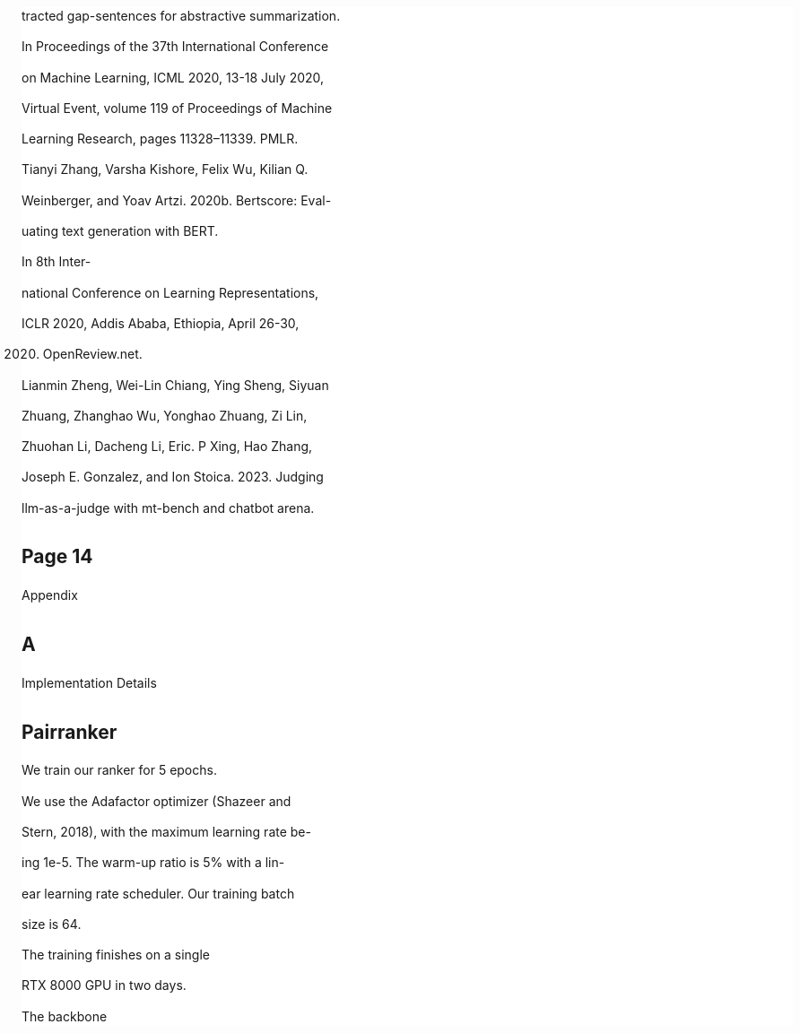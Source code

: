 tracted gap-sentences for abstractive summarization.

In Proceedings of the 37th International Conference

on Machine Learning, ICML 2020, 13-18 July 2020,

Virtual Event, volume 119 of Proceedings of Machine

Learning Research, pages 11328–11339. PMLR.

Tianyi Zhang, Varsha Kishore, Felix Wu, Kilian Q.

Weinberger, and Yoav Artzi. 2020b. Bertscore: Eval-

uating text generation with BERT.

In 8th Inter-

national Conference on Learning Representations,

ICLR 2020, Addis Ababa, Ethiopia, April 26-30,

2020. OpenReview.net.

Lianmin Zheng, Wei-Lin Chiang, Ying Sheng, Siyuan

Zhuang, Zhanghao Wu, Yonghao Zhuang, Zi Lin,

Zhuohan Li, Dacheng Li, Eric. P Xing, Hao Zhang,

Joseph E. Gonzalez, and Ion Stoica. 2023. Judging

llm-as-a-judge with mt-bench and chatbot arena.

## Page 14

Appendix

## A

Implementation Details

## Pairranker

We train our ranker for 5 epochs.

We use the Adafactor optimizer (Shazeer and

Stern, 2018), with the maximum learning rate be-

ing 1e-5. The warm-up ratio is 5% with a lin-

ear learning rate scheduler. Our training batch

size is 64.

The training finishes on a single

RTX 8000 GPU in two days.

The backbone
